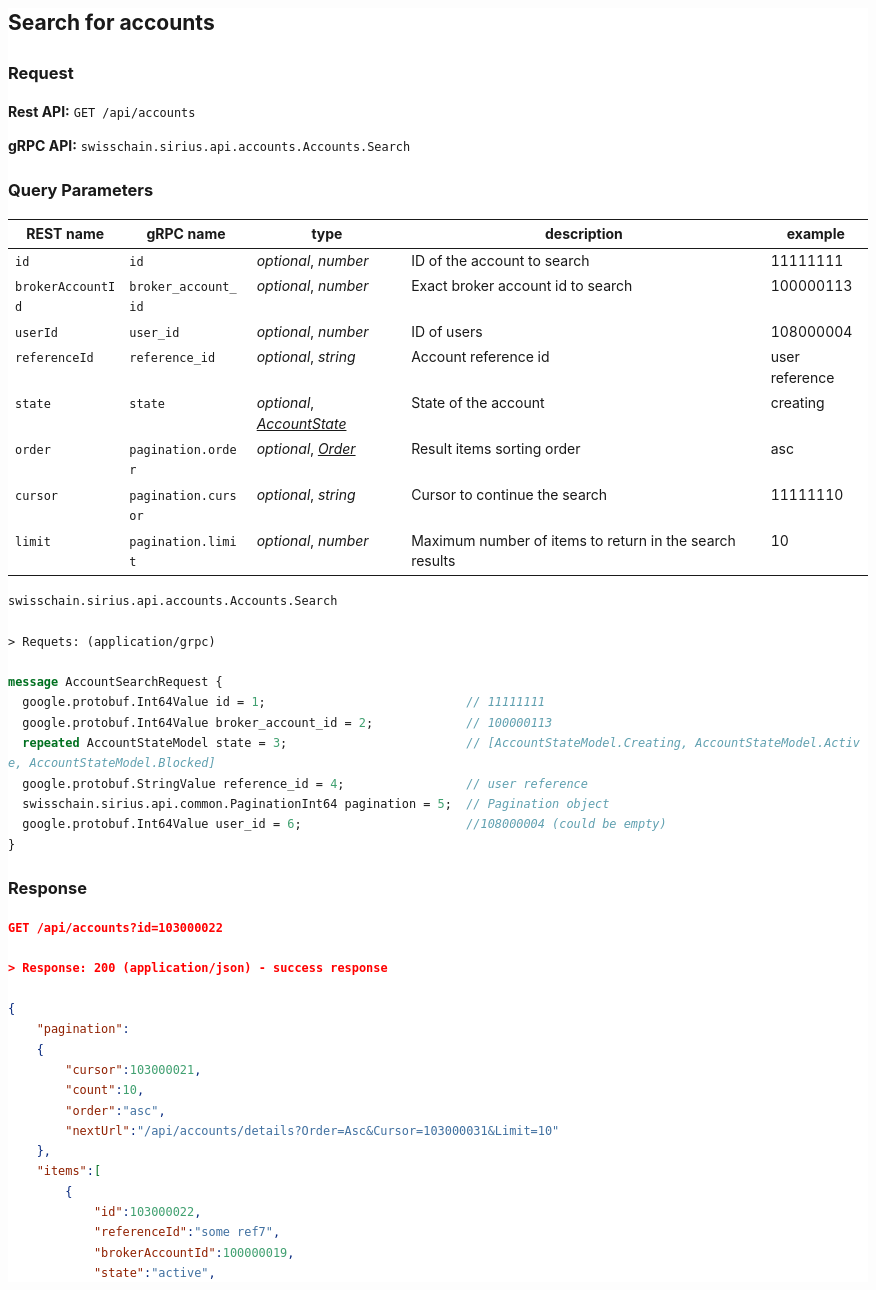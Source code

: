 
## Search for accounts

### Request

**Rest API:** `GET /api/accounts`

**gRPC API:** `swisschain.sirius.api.accounts.Accounts.Search`

### Query Parameters

| REST name         | gRPC name           | type                                                                              | description                                             | example        |
|-------------------|---------------------|-----------------------------------------------------------------------------------|---------------------------------------------------------|----------------|
| `id`              | `id`                | *optional*, *number*                                                              | ID of the account to search                             | 11111111       |
| `brokerAccountId` | `broker_account_id` | *optional*, *number*                                                              | Exact broker account id to search                       | 100000113      |
| `userId`          | `user_id`           | *optional*, *number*                                                              | ID of users                                             | 108000004      |
| `referenceId`     | `reference_id`      | *optional*, *string*                                                              | Account reference id                                    | user reference |
| `state`           | `state`             | *optional*, *[AccountState](_brokerage-api-data-structures.md#accountstate-enum)* | State of the account                                    | creating       |
| `order`           | `pagination.order`  | *optional*, *[Order](_brokerage-api-data-structures.md#order-enum)*               | Result items sorting order                              | asc            |
| `cursor`          | `pagination.cursor` | *optional*, *string*                                                              | Cursor to continue the search                           | 11111110       |
| `limit`           | `pagination.limit`  | *optional*, *number*                                                              | Maximum number of items to return in the search results | 10             |

```protobuf
swisschain.sirius.api.accounts.Accounts.Search

> Requets: (application/grpc)

message AccountSearchRequest {
  google.protobuf.Int64Value id = 1;                            // 11111111
  google.protobuf.Int64Value broker_account_id = 2;             // 100000113
  repeated AccountStateModel state = 3;                         // [AccountStateModel.Creating, AccountStateModel.Active, AccountStateModel.Blocked]
  google.protobuf.StringValue reference_id = 4;                 // user reference
  swisschain.sirius.api.common.PaginationInt64 pagination = 5;  // Pagination object
  google.protobuf.Int64Value user_id = 6;                       //108000004 (could be empty)
}
```

### Response

```json
GET /api/accounts?id=103000022

> Response: 200 (application/json) - success response

{
    "pagination":
    {
        "cursor":103000021,
        "count":10,
        "order":"asc",
        "nextUrl":"/api/accounts/details?Order=Asc&Cursor=103000031&Limit=10"
    },
    "items":[
        {
            "id":103000022,
            "referenceId":"some ref7",
            "brokerAccountId":100000019,
            "state":"active",
```